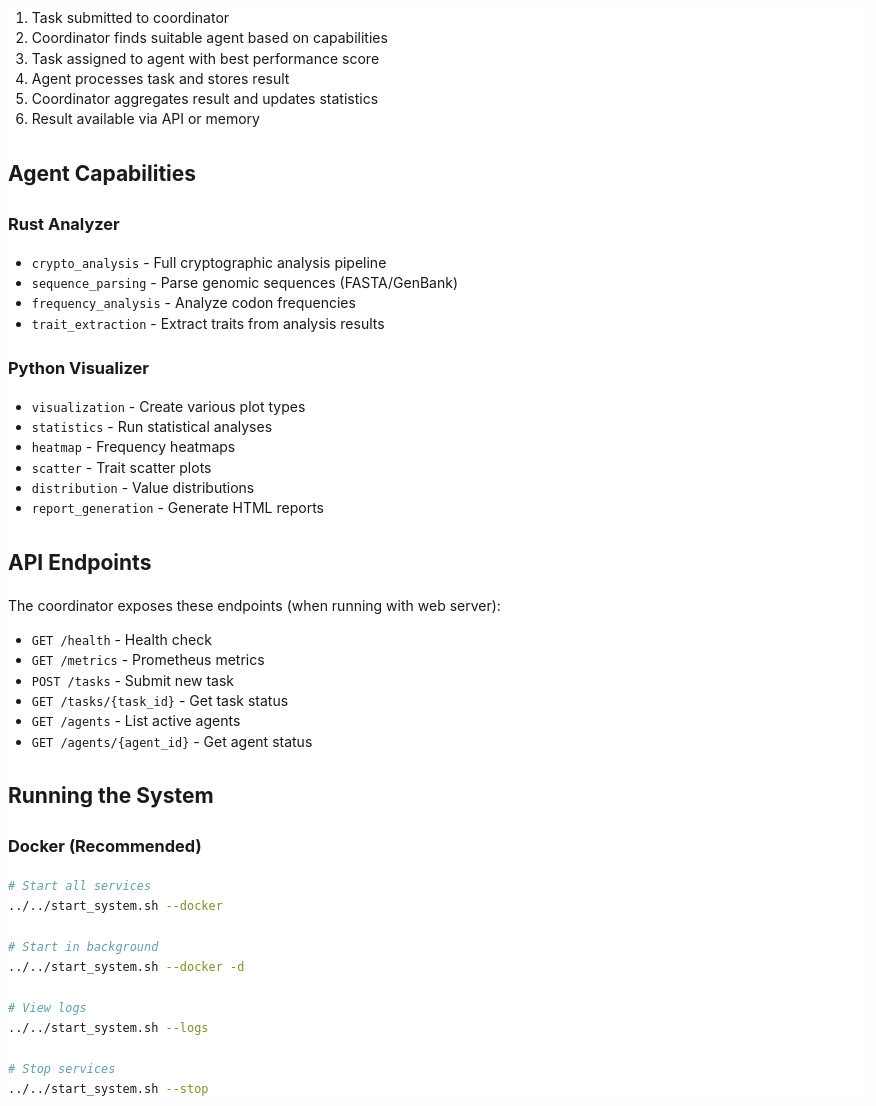 1. Task submitted to coordinator
2. Coordinator finds suitable agent based on capabilities
3. Task assigned to agent with best performance score
4. Agent processes task and stores result
5. Coordinator aggregates result and updates statistics
6. Result available via API or memory

## Agent Capabilities

### Rust Analyzer
- `crypto_analysis` - Full cryptographic analysis pipeline
- `sequence_parsing` - Parse genomic sequences (FASTA/GenBank)
- `frequency_analysis` - Analyze codon frequencies
- `trait_extraction` - Extract traits from analysis results

### Python Visualizer
- `visualization` - Create various plot types
- `statistics` - Run statistical analyses
- `heatmap` - Frequency heatmaps
- `scatter` - Trait scatter plots
- `distribution` - Value distributions
- `report_generation` - Generate HTML reports

## API Endpoints

The coordinator exposes these endpoints (when running with web server):

- `GET /health` - Health check
- `GET /metrics` - Prometheus metrics
- `POST /tasks` - Submit new task
- `GET /tasks/{task_id}` - Get task status
- `GET /agents` - List active agents
- `GET /agents/{agent_id}` - Get agent status

## Running the System

### Docker (Recommended)
```bash
# Start all services
../../start_system.sh --docker

# Start in background
../../start_system.sh --docker -d

# View logs
../../start_system.sh --logs

# Stop services
../../start_system.sh --stop
```
